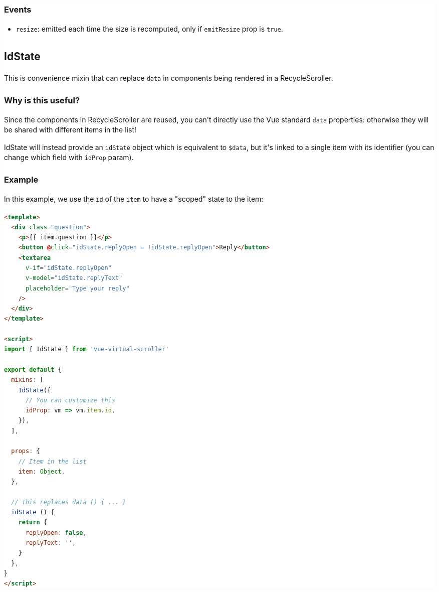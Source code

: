 ### Events

- `resize`: emitted each time the size is recomputed, only if `emitResize` prop is `true`.

## IdState

This is convenience mixin that can replace `data` in components being rendered in a RecycleScroller.

### Why is this useful?

Since the components in RecycleScroller are reused, you can't directly use the Vue standard `data` properties: otherwise they will be shared with different items in the list!

IdState will instead provide an `idState` object which is equivalent to `$data`, but it's linked to a single item with its identifier (you can change which field with `idProp` param).

### Example

In this example, we use the `id` of the `item` to have a "scoped" state to the item:

```html
<template>
  <div class="question">
    <p>{{ item.question }}</p>
    <button @click="idState.replyOpen = !idState.replyOpen">Reply</button>
    <textarea
      v-if="idState.replyOpen"
      v-model="idState.replyText"
      placeholder="Type your reply"
    />
  </div>
</template>

<script>
import { IdState } from 'vue-virtual-scroller'

export default {
  mixins: [
    IdState({
      // You can customize this
      idProp: vm => vm.item.id,
    }),
  ],

  props: {
    // Item in the list
    item: Object,
  },

  // This replaces data () { ... }
  idState () {
    return {
      replyOpen: false,
      replyText: '',
    }
  },
}
</script>
```
